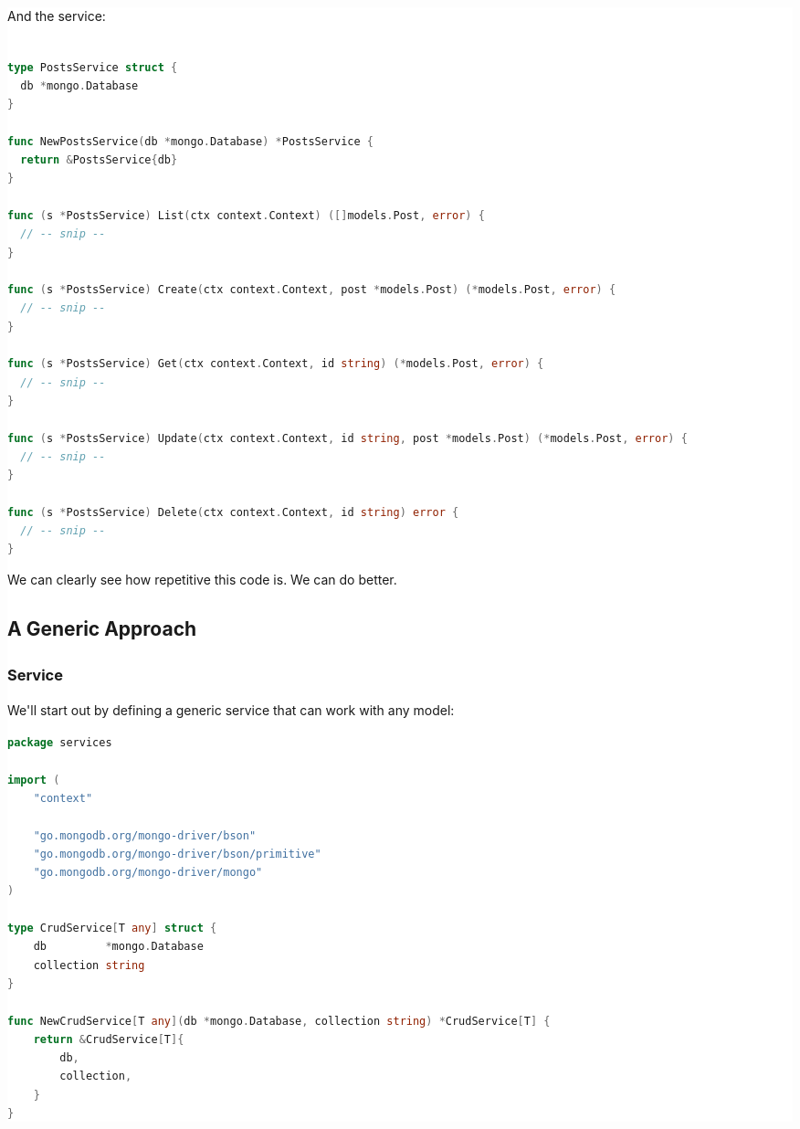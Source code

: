 And the service:

```go

type PostsService struct {
  db *mongo.Database
}

func NewPostsService(db *mongo.Database) *PostsService {
  return &PostsService{db}
}

func (s *PostsService) List(ctx context.Context) ([]models.Post, error) {
  // -- snip --
}

func (s *PostsService) Create(ctx context.Context, post *models.Post) (*models.Post, error) {
  // -- snip --
}

func (s *PostsService) Get(ctx context.Context, id string) (*models.Post, error) {
  // -- snip --
}

func (s *PostsService) Update(ctx context.Context, id string, post *models.Post) (*models.Post, error) {
  // -- snip --
}

func (s *PostsService) Delete(ctx context.Context, id string) error {
  // -- snip --
}
```

We can clearly see how repetitive this code is. We can do better.

## A Generic Approach

### Service

We'll start out by defining a generic service that can work with any model:

```go
package services

import (
	"context"

	"go.mongodb.org/mongo-driver/bson"
	"go.mongodb.org/mongo-driver/bson/primitive"
	"go.mongodb.org/mongo-driver/mongo"
)

type CrudService[T any] struct {
	db         *mongo.Database
	collection string
}

func NewCrudService[T any](db *mongo.Database, collection string) *CrudService[T] {
	return &CrudService[T]{
		db,
		collection,
	}
}

```
